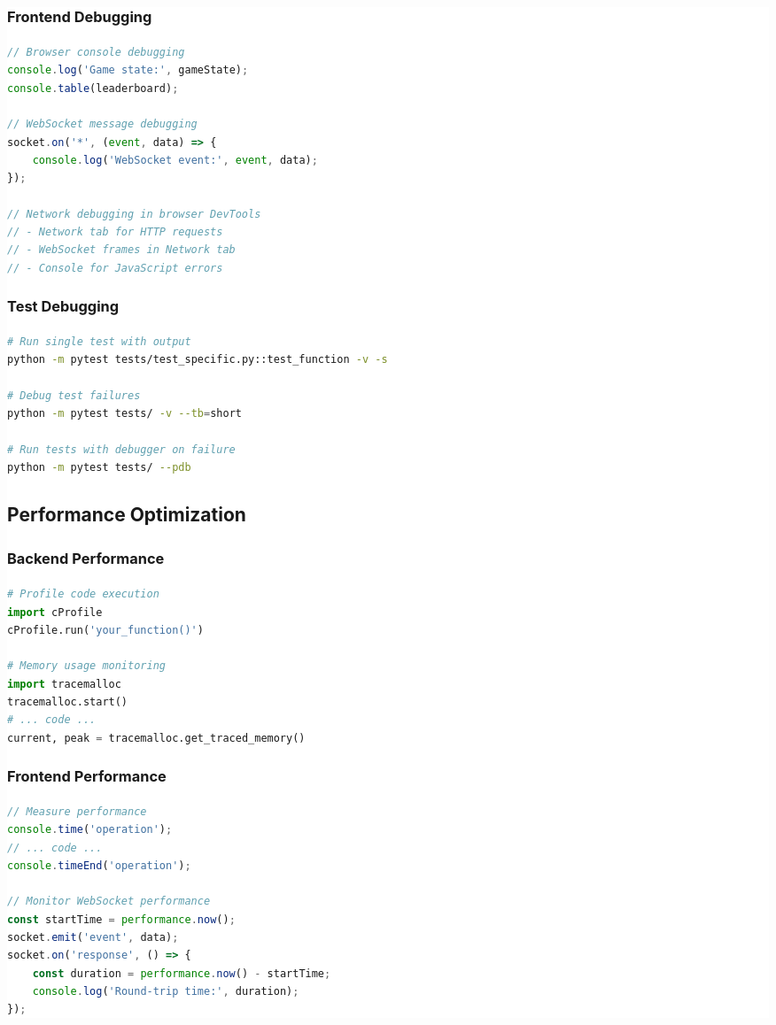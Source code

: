 ### Frontend Debugging  
```javascript
// Browser console debugging
console.log('Game state:', gameState);
console.table(leaderboard);

// WebSocket message debugging
socket.on('*', (event, data) => {
    console.log('WebSocket event:', event, data);
});

// Network debugging in browser DevTools
// - Network tab for HTTP requests
// - WebSocket frames in Network tab
// - Console for JavaScript errors
```

### Test Debugging
```bash
# Run single test with output
python -m pytest tests/test_specific.py::test_function -v -s

# Debug test failures
python -m pytest tests/ -v --tb=short

# Run tests with debugger on failure
python -m pytest tests/ --pdb
```

## Performance Optimization

### Backend Performance
```python
# Profile code execution
import cProfile
cProfile.run('your_function()')

# Memory usage monitoring
import tracemalloc
tracemalloc.start()
# ... code ...
current, peak = tracemalloc.get_traced_memory()
```

### Frontend Performance
```javascript
// Measure performance
console.time('operation');
// ... code ...
console.timeEnd('operation');

// Monitor WebSocket performance
const startTime = performance.now();
socket.emit('event', data);
socket.on('response', () => {
    const duration = performance.now() - startTime;
    console.log('Round-trip time:', duration);
});
```
